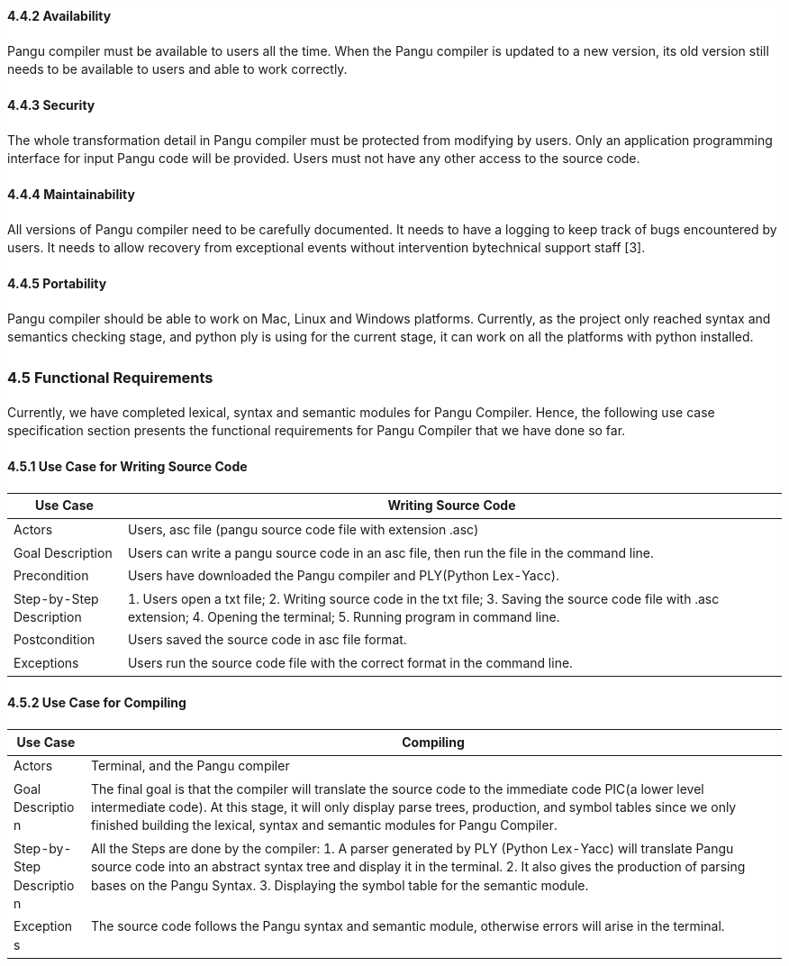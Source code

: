 #### 4.4.2 Availability

Pangu compiler must be available to users all the time. When the Pangu compiler is
updated to a new version, its old version still needs to be available to users and able
to work correctly.

#### 4.4.3 Security

The whole transformation detail in Pangu compiler must be protected from modifying
by users. Only an application programming interface for input Pangu code will be
provided. Users must not have any other access to the source code.

#### 4.4.4 Maintainability

All versions of Pangu compiler need to be carefully documented. It needs to have a
logging to keep track of bugs encountered by users. It needs to allow recovery from
exceptional events without intervention by ​technical support​ staff [3].


#### 4.4.5 Portability

Pangu compiler should be able to work on Mac, Linux and Windows platforms.
Currently, as the project only reached syntax and semantics checking stage, and
python ply is using for the current stage, it can work on all the platforms with python
installed.

### 4.5 Functional Requirements

Currently, we have completed lexical, syntax and semantic modules for Pangu
Compiler. Hence, the following use case specification section presents the functional
requirements for Pangu Compiler that we have done so far.

#### 4.5.1 Use Case for Writing Source Code

| Use Case | Writing Source Code |
| --- | --- |
| Actors | Users, asc file (pangu source code file with extension .asc) |
| Goal Description | Users can write a pangu source code in an asc file, then run the file in the command line. |
| Precondition | Users have downloaded the Pangu compiler and PLY(Python Lex-Yacc). |
| Step-by-Step Description | 1. Users open a txt file; 2. Writing source code in the txt file; 3. Saving the source code file with .asc extension; 4. Opening the terminal; 5. Running program in command line.
|Postcondition | Users saved the source code in asc file format. |
| Exceptions | Users run the source code file with the correct format in the command line. |


#### 4.5.2 Use Case for Compiling


| Use Case | Compiling |
| --- | --- |
| Actors | Terminal, and the Pangu compiler |
| Goal Description | The final goal is that the compiler will translate the source code to the immediate code PIC(a lower level intermediate code). At this stage, it will only display parse trees, production, and symbol tables since we only finished building the lexical, syntax and semantic modules for Pangu Compiler. |
| Step-by-Step Description | All the Steps are done by the compiler: 1. A parser generated by PLY (Python Lex-Yacc) will translate Pangu source code into an abstract syntax tree and display it in the terminal. 2. It also gives the production of parsing bases on the Pangu Syntax. 3. Displaying the symbol table for the semantic module.|
| Exceptions | The source code follows the Pangu syntax and semantic module, otherwise errors will arise in the terminal. |
